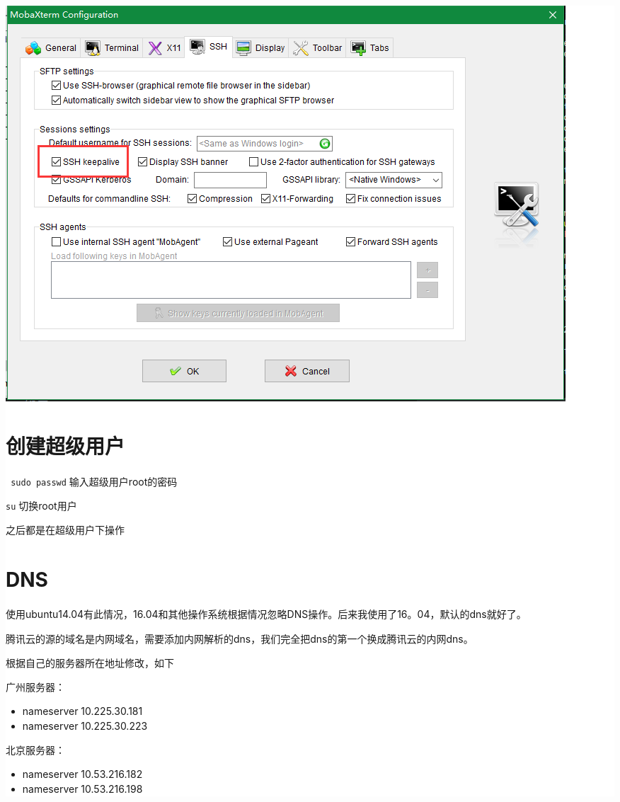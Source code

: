 ![mobaxterm设置](/images/blog/transferubuntu/0.png)

# 创建超级用户

` sudo passwd` 输入超级用户root的密码
 
` su ` 切换root用户

之后都是在超级用户下操作

# DNS

使用ubuntu14.04有此情况，16.04和其他操作系统根据情况忽略DNS操作。后来我使用了16。04，默认的dns就好了。

腾讯云的源的域名是内网域名，需要添加内网解析的dns，我们完全把dns的第一个换成腾讯云的内网dns。


根据自己的服务器所在地址修改，如下

广州服务器：
- nameserver 10.225.30.181
- nameserver 10.225.30.223

北京服务器：
- nameserver 10.53.216.182
- nameserver 10.53.216.198

